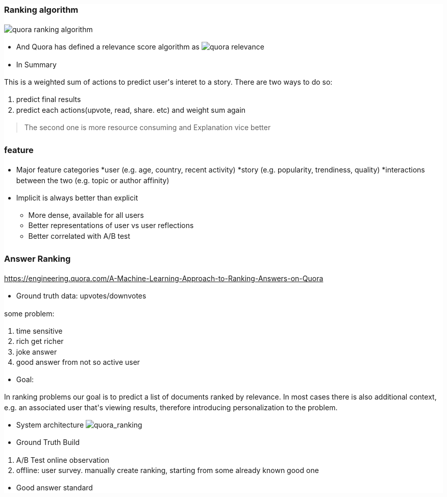 ### Ranking algorithm
![quora ranking algorithm](https://github.com/zhangruiskyline/DeepLearning_Intro/blob/master/img/ranking_algorithm.png)

* And Quora has defined a relevance score algorithm as
![quora relevance](https://github.com/zhangruiskyline/DeepLearning_Intro/blob/master/img/quora_relevance.png)

* In Summary

This is a weighted sum of actions to predict user's interet to a story. There are two ways to do so:

1. predict final results
2. predict each actions(upvote, read, share. etc) and weight sum again

> The second one is more resource consuming and Explanation vice better

### feature
* Major feature categories
  *user (e.g. age, country, recent activity)
  *story (e.g. popularity, trendiness, quality)
  *interactions between the two (e.g. topic or author affinity)


* Implicit is always better than explicit
  * More dense, available for all users
  * Better representations of user vs user reflections
  * Better correlated with A/B test

### Answer Ranking

https://engineering.quora.com/A-Machine-Learning-Approach-to-Ranking-Answers-on-Quora

* Ground truth data: upvotes/downvotes

some problem:
1. time sensitive
2. rich get richer
3. joke answer
4. good answer from not so active user

* Goal:

In ranking problems our goal is to predict a list of documents ranked by relevance. In most cases there is also additional context, e.g. an associated user that's viewing results, therefore introducing personalization to the problem.

* System architecture
![quora_ranking](https://github.com/zhangruiskyline/DeepLearning_Intro/blob/master/img/quora_ranking.png)

* Ground Truth Build

1. A/B Test online observation
2. offline: user survey. manually create ranking, starting from some already known good one

* Good answer standard
